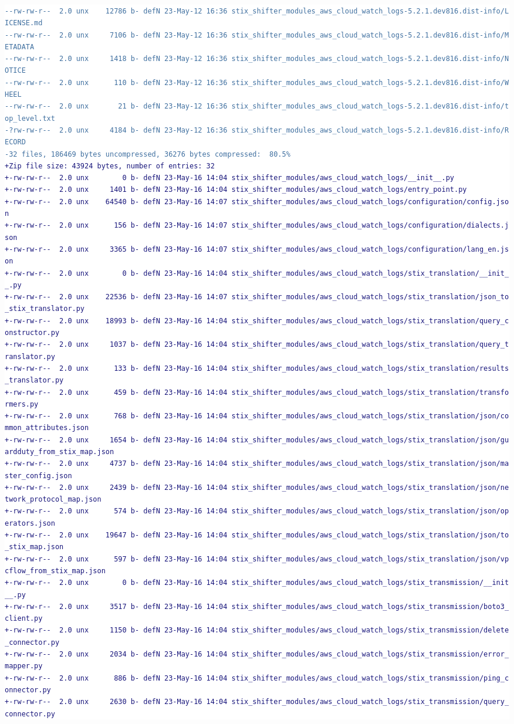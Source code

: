 ```diff
--rw-rw-r--  2.0 unx    12786 b- defN 23-May-12 16:36 stix_shifter_modules_aws_cloud_watch_logs-5.2.1.dev816.dist-info/LICENSE.md
--rw-rw-r--  2.0 unx     7106 b- defN 23-May-12 16:36 stix_shifter_modules_aws_cloud_watch_logs-5.2.1.dev816.dist-info/METADATA
--rw-rw-r--  2.0 unx     1418 b- defN 23-May-12 16:36 stix_shifter_modules_aws_cloud_watch_logs-5.2.1.dev816.dist-info/NOTICE
--rw-rw-r--  2.0 unx      110 b- defN 23-May-12 16:36 stix_shifter_modules_aws_cloud_watch_logs-5.2.1.dev816.dist-info/WHEEL
--rw-rw-r--  2.0 unx       21 b- defN 23-May-12 16:36 stix_shifter_modules_aws_cloud_watch_logs-5.2.1.dev816.dist-info/top_level.txt
-?rw-rw-r--  2.0 unx     4184 b- defN 23-May-12 16:36 stix_shifter_modules_aws_cloud_watch_logs-5.2.1.dev816.dist-info/RECORD
-32 files, 186469 bytes uncompressed, 36276 bytes compressed:  80.5%
+Zip file size: 43924 bytes, number of entries: 32
+-rw-rw-r--  2.0 unx        0 b- defN 23-May-16 14:04 stix_shifter_modules/aws_cloud_watch_logs/__init__.py
+-rw-rw-r--  2.0 unx     1401 b- defN 23-May-16 14:04 stix_shifter_modules/aws_cloud_watch_logs/entry_point.py
+-rw-rw-r--  2.0 unx    64540 b- defN 23-May-16 14:07 stix_shifter_modules/aws_cloud_watch_logs/configuration/config.json
+-rw-rw-r--  2.0 unx      156 b- defN 23-May-16 14:07 stix_shifter_modules/aws_cloud_watch_logs/configuration/dialects.json
+-rw-rw-r--  2.0 unx     3365 b- defN 23-May-16 14:07 stix_shifter_modules/aws_cloud_watch_logs/configuration/lang_en.json
+-rw-rw-r--  2.0 unx        0 b- defN 23-May-16 14:04 stix_shifter_modules/aws_cloud_watch_logs/stix_translation/__init__.py
+-rw-rw-r--  2.0 unx    22536 b- defN 23-May-16 14:07 stix_shifter_modules/aws_cloud_watch_logs/stix_translation/json_to_stix_translator.py
+-rw-rw-r--  2.0 unx    18993 b- defN 23-May-16 14:04 stix_shifter_modules/aws_cloud_watch_logs/stix_translation/query_constructor.py
+-rw-rw-r--  2.0 unx     1037 b- defN 23-May-16 14:04 stix_shifter_modules/aws_cloud_watch_logs/stix_translation/query_translator.py
+-rw-rw-r--  2.0 unx      133 b- defN 23-May-16 14:04 stix_shifter_modules/aws_cloud_watch_logs/stix_translation/results_translator.py
+-rw-rw-r--  2.0 unx      459 b- defN 23-May-16 14:04 stix_shifter_modules/aws_cloud_watch_logs/stix_translation/transformers.py
+-rw-rw-r--  2.0 unx      768 b- defN 23-May-16 14:04 stix_shifter_modules/aws_cloud_watch_logs/stix_translation/json/common_attributes.json
+-rw-rw-r--  2.0 unx     1654 b- defN 23-May-16 14:04 stix_shifter_modules/aws_cloud_watch_logs/stix_translation/json/guardduty_from_stix_map.json
+-rw-rw-r--  2.0 unx     4737 b- defN 23-May-16 14:04 stix_shifter_modules/aws_cloud_watch_logs/stix_translation/json/master_config.json
+-rw-rw-r--  2.0 unx     2439 b- defN 23-May-16 14:04 stix_shifter_modules/aws_cloud_watch_logs/stix_translation/json/network_protocol_map.json
+-rw-rw-r--  2.0 unx      574 b- defN 23-May-16 14:04 stix_shifter_modules/aws_cloud_watch_logs/stix_translation/json/operators.json
+-rw-rw-r--  2.0 unx    19647 b- defN 23-May-16 14:04 stix_shifter_modules/aws_cloud_watch_logs/stix_translation/json/to_stix_map.json
+-rw-rw-r--  2.0 unx      597 b- defN 23-May-16 14:04 stix_shifter_modules/aws_cloud_watch_logs/stix_translation/json/vpcflow_from_stix_map.json
+-rw-rw-r--  2.0 unx        0 b- defN 23-May-16 14:04 stix_shifter_modules/aws_cloud_watch_logs/stix_transmission/__init__.py
+-rw-rw-r--  2.0 unx     3517 b- defN 23-May-16 14:04 stix_shifter_modules/aws_cloud_watch_logs/stix_transmission/boto3_client.py
+-rw-rw-r--  2.0 unx     1150 b- defN 23-May-16 14:04 stix_shifter_modules/aws_cloud_watch_logs/stix_transmission/delete_connector.py
+-rw-rw-r--  2.0 unx     2034 b- defN 23-May-16 14:04 stix_shifter_modules/aws_cloud_watch_logs/stix_transmission/error_mapper.py
+-rw-rw-r--  2.0 unx      886 b- defN 23-May-16 14:04 stix_shifter_modules/aws_cloud_watch_logs/stix_transmission/ping_connector.py
+-rw-rw-r--  2.0 unx     2630 b- defN 23-May-16 14:04 stix_shifter_modules/aws_cloud_watch_logs/stix_transmission/query_connector.py
```